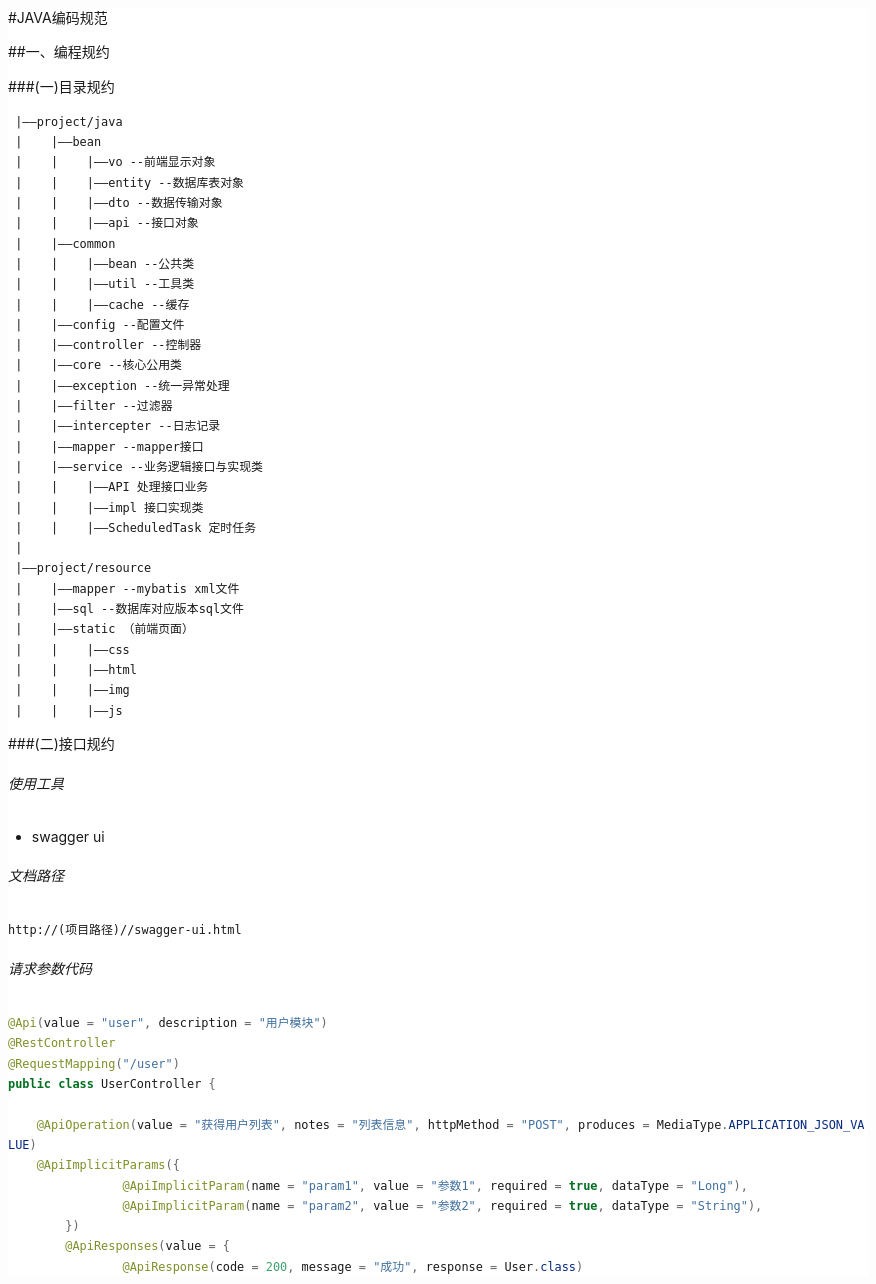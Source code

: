 #JAVA编码规范

##一、编程规约

###(一)目录规约

```
 |——project/java
 |    |——bean
 |    |    |——vo --前端显示对象
 |    |    |——entity --数据库表对象
 |    |    |——dto --数据传输对象
 |    |    |——api --接口对象
 |    |——common 
 |    |    |——bean --公共类
 |    |    |——util --工具类
 |    |    |——cache --缓存
 |    |——config --配置文件
 |    |——controller --控制器
 |    |——core --核心公用类
 |    |——exception --统一异常处理
 |    |——filter --过滤器
 |    |——intercepter --日志记录
 |    |——mapper --mapper接口
 |    |——service --业务逻辑接口与实现类
 |    |    |——API 处理接口业务 
 |    |    |——impl 接口实现类
 |    |    |——ScheduledTask 定时任务
 |    
 |——project/resource
 |    |——mapper --mybatis xml文件
 |    |——sql --数据库对应版本sql文件
 |    |——static （前端页面）
 |    |    |——css 
 |    |    |——html
 |    |    |——img
 |    |    |——js

```

###(二)接口规约

###### 使用工具

- swagger ui

###### 文档路径
    
    http://(项目路径)//swagger-ui.html

###### 请求参数代码

```java
@Api(value = "user", description = "用户模块")
@RestController
@RequestMapping("/user")
public class UserController {
    
    @ApiOperation(value = "获得用户列表", notes = "列表信息", httpMethod = "POST", produces = MediaType.APPLICATION_JSON_VALUE)
    @ApiImplicitParams({
                @ApiImplicitParam(name = "param1", value = "参数1", required = true, dataType = "Long"),
                @ApiImplicitParam(name = "param2", value = "参数2", required = true, dataType = "String"),
        })
        @ApiResponses(value = {
                @ApiResponse(code = 200, message = "成功", response = User.class)
```